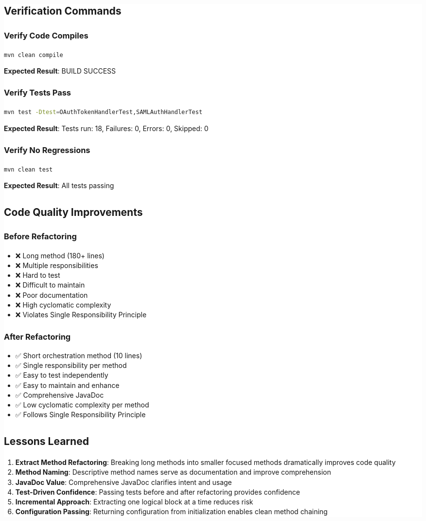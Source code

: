 ## Verification Commands

### Verify Code Compiles
```bash
mvn clean compile
```

**Expected Result**: BUILD SUCCESS

### Verify Tests Pass
```bash
mvn test -Dtest=OAuthTokenHandlerTest,SAMLAuthHandlerTest
```

**Expected Result**: Tests run: 18, Failures: 0, Errors: 0, Skipped: 0

### Verify No Regressions
```bash
mvn clean test
```

**Expected Result**: All tests passing

## Code Quality Improvements

### Before Refactoring
- ❌ Long method (180+ lines)
- ❌ Multiple responsibilities
- ❌ Hard to test
- ❌ Difficult to maintain
- ❌ Poor documentation
- ❌ High cyclomatic complexity
- ❌ Violates Single Responsibility Principle

### After Refactoring
- ✅ Short orchestration method (10 lines)
- ✅ Single responsibility per method
- ✅ Easy to test independently
- ✅ Easy to maintain and enhance
- ✅ Comprehensive JavaDoc
- ✅ Low cyclomatic complexity per method
- ✅ Follows Single Responsibility Principle

## Lessons Learned

1. **Extract Method Refactoring**: Breaking long methods into smaller focused methods dramatically improves code quality
2. **Method Naming**: Descriptive method names serve as documentation and improve comprehension
3. **JavaDoc Value**: Comprehensive JavaDoc clarifies intent and usage
4. **Test-Driven Confidence**: Passing tests before and after refactoring provides confidence
5. **Incremental Approach**: Extracting one logical block at a time reduces risk
6. **Configuration Passing**: Returning configuration from initialization enables clean method chaining
